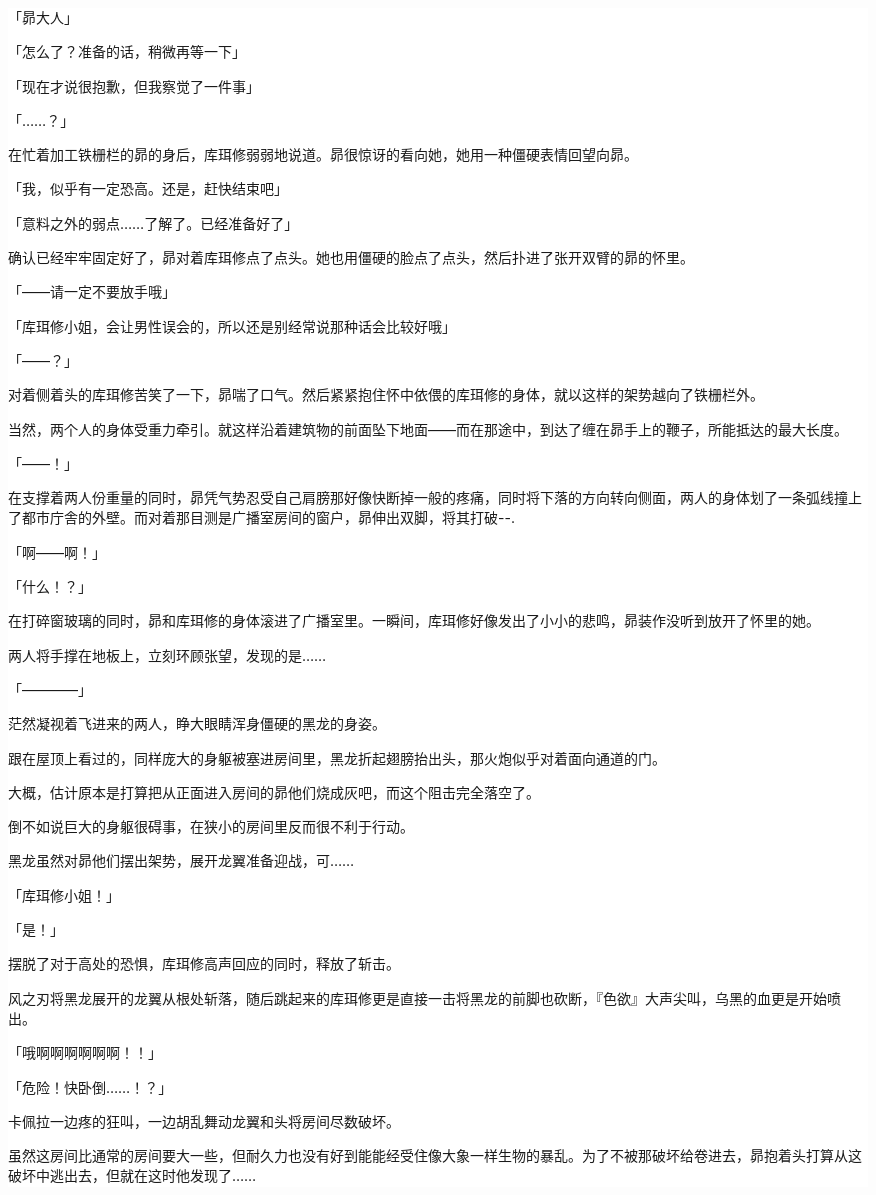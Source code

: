 「昴大人」

「怎么了？准备的话，稍微再等一下」

「现在才说很抱歉，但我察觉了一件事」

「……？」

在忙着加工铁栅栏的昴的身后，库珥修弱弱地说道。昴很惊讶的看向她，她用一种僵硬表情回望向昴。

「我，似乎有一定恐高。还是，赶快结束吧」

「意料之外的弱点……了解了。已经准备好了」

确认已经牢牢固定好了，昴对着库珥修点了点头。她也用僵硬的脸点了点头，然后扑进了张开双臂的昴的怀里。

「――请一定不要放手哦」

「库珥修小姐，会让男性误会的，所以还是别经常说那种话会比较好哦」

「――？」

对着侧着头的库珥修苦笑了一下，昴喘了口气。然后紧紧抱住怀中依偎的库珥修的身体，就以这样的架势越向了铁栅栏外。

当然，两个人的身体受重力牵引。就这样沿着建筑物的前面坠下地面――而在那途中，到达了缠在昴手上的鞭子，所能抵达的最大长度。

「――！」

在支撑着两人份重量的同时，昴凭气势忍受自己肩膀那好像快断掉一般的疼痛，同时将下落的方向转向侧面，两人的身体划了一条弧线撞上了都市庁舎的外壁。而对着那目测是广播室房间的窗户，昴伸出双脚，将其打破--.

「啊――啊！」

「什么！？」

在打碎窗玻璃的同时，昴和库珥修的身体滚进了广播室里。一瞬间，库珥修好像发出了小小的悲鸣，昴装作没听到放开了怀里的她。

两人将手撑在地板上，立刻环顾张望，发现的是……

「――――」

茫然凝视着飞进来的两人，睁大眼睛浑身僵硬的黑龙的身姿。

跟在屋顶上看过的，同样庞大的身躯被塞进房间里，黑龙折起翅膀抬出头，那火炮似乎对着面向通道的门。

大概，估计原本是打算把从正面进入房间的昴他们烧成灰吧，而这个阻击完全落空了。

倒不如说巨大的身躯很碍事，在狭小的房间里反而很不利于行动。

黑龙虽然对昴他们摆出架势，展开龙翼准备迎战，可……

「库珥修小姐！」

「是！」

摆脱了对于高处的恐惧，库珥修高声回应的同时，释放了斩击。

风之刃将黑龙展开的龙翼从根处斩落，随后跳起来的库珥修更是直接一击将黑龙的前脚也砍断，『色欲』大声尖叫，乌黑的血更是开始喷出。

「哦啊啊啊啊啊啊！！」

「危险！快卧倒……！？」

卡佩拉一边疼的狂叫，一边胡乱舞动龙翼和头将房间尽数破坏。

虽然这房间比通常的房间要大一些，但耐久力也没有好到能能经受住像大象一样生物的暴乱。为了不被那破坏给卷进去，昴抱着头打算从这破坏中逃出去，但就在这时他发现了……
